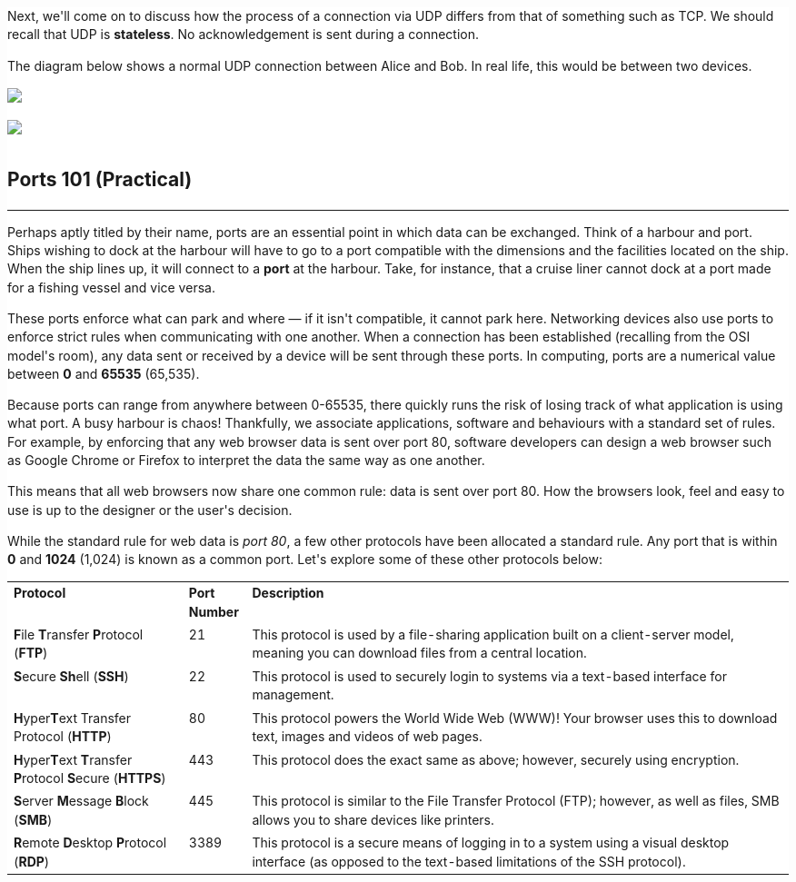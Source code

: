 Next, we'll come on to discuss how the process of a connection via UDP differs from that of something such as TCP.  We should recall that UDP is **stateless**. No acknowledgement is sent during a connection.

The diagram below shows a normal UDP connection between Alice and Bob. In real life, this would be between two devices.

![](https://tryhackme-images.s3.amazonaws.com/user-uploads/5de96d9ca744773ea7ef8c00/room-content/53d459ccda57e5fdea0dafe7e64ffe7c.svg)

![](images/Pasted%20image%2020241120175844.png)

## Ports 101 (Practical)

***

Perhaps aptly titled by their name, ports are an essential point in which data can be exchanged. Think of a harbour and port. Ships wishing to dock at the harbour will have to go to a port compatible with the dimensions and the facilities located on the ship. When the ship lines up, it will connect to a **port** at the harbour. Take, for instance, that a cruise liner cannot dock at a port made for a fishing vessel and vice versa.

These ports enforce what can park and where — if it isn't compatible, it cannot park here. Networking devices also use ports to enforce strict rules when communicating with one another. When a connection has been established (recalling from the OSI model's room), any data sent or received by a device will be sent through these ports. In computing, ports are a numerical value between **0** and **65535** (65,535).

Because ports can range from anywhere between 0-65535, there quickly runs the risk of losing track of what application is using what port. A busy harbour is chaos! Thankfully, we associate applications, software and behaviours with a standard set of rules. For example, by enforcing that any web browser data is sent over port 80, software developers can design a web browser such as Google Chrome or Firefox to interpret the data the same way as one another.

This means that all web browsers now share one common rule: data is sent over port 80. How the browsers look, feel and easy to use is up to the designer or the user's decision.

While the standard rule for web data is _port 80_, a few other protocols have been allocated a standard rule. Any port that is within **0** and **1024** (1,024) is known as a common port. Let's explore some of these other protocols below:

|                                                                    |                 |                                                                                                                                                            |
| ------------------------------------------------------------------ | --------------- | ---------------------------------------------------------------------------------------------------------------------------------------------------------- |
| **Protocol**                                                       | **Port Number** | **Description**                                                                                                                                            |
| **F**ile **T**ransfer **P**rotocol (**FTP**)                       | 21              | This protocol is used by a file-sharing application built on a client-server model, meaning you can download files from a central location.                |
| **S**ecure **Sh**ell (**SSH**)                                     | 22              | This protocol is used to securely login to systems via a text-based interface for management.                                                              |
| **H**yper**T**ext Transfer Protocol (**HTTP**)                     | 80              | This protocol powers the World Wide Web (WWW)! Your browser uses this to download text, images and videos of web pages.                                    |
| **H**yper**T**ext **T**ransfer **P**rotocol **S**ecure (**HTTPS**) | 443             | This protocol does the exact same as above; however, securely using encryption.                                                                            |
| **S**erver **M**essage **B**lock (**SMB**)                         | 445             | This protocol is similar to the File Transfer Protocol (FTP); however, as well as files, SMB allows you to share devices like printers.                    |
| **R**emote **D**esktop **P**rotocol (**RDP**)                      | 3389            | This protocol is a secure means of logging in to a system using a visual desktop interface (as opposed to the text-based limitations of the SSH protocol). |
